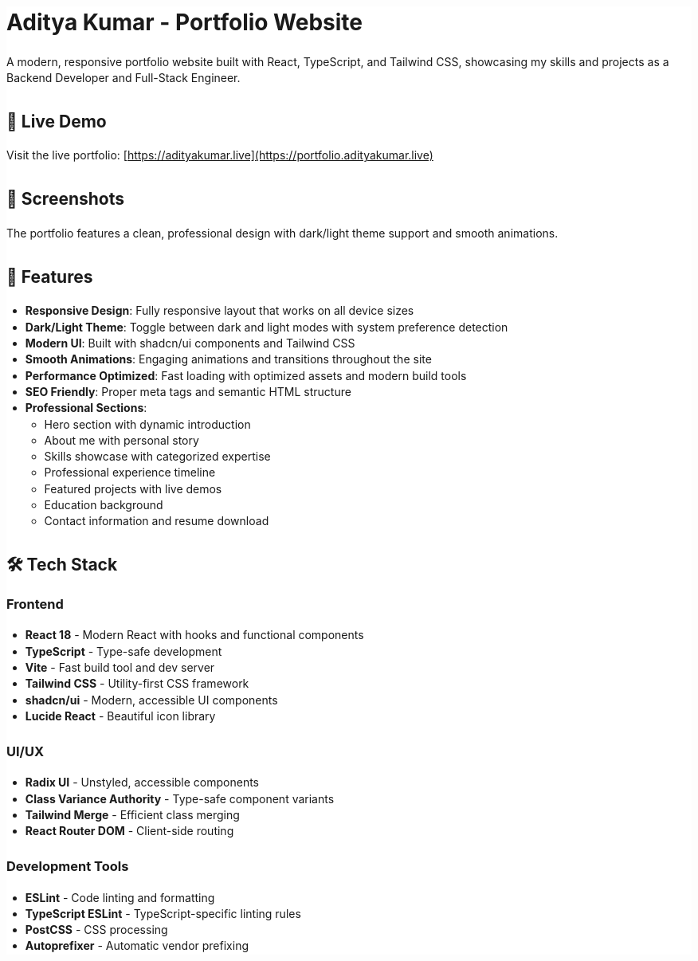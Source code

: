 # Aditya Kumar - Portfolio Website

A modern, responsive portfolio website built with React, TypeScript, and Tailwind CSS, showcasing my skills and projects as a Backend Developer and Full-Stack Engineer.

## 🌟 Live Demo

Visit the live portfolio: [https://adityakumar.live](https://portfolio.adityakumar.live)

## 📸 Screenshots

The portfolio features a clean, professional design with dark/light theme support and smooth animations.

## 🚀 Features

- **Responsive Design**: Fully responsive layout that works on all device sizes
- **Dark/Light Theme**: Toggle between dark and light modes with system preference detection
- **Modern UI**: Built with shadcn/ui components and Tailwind CSS
- **Smooth Animations**: Engaging animations and transitions throughout the site
- **Performance Optimized**: Fast loading with optimized assets and modern build tools
- **SEO Friendly**: Proper meta tags and semantic HTML structure
- **Professional Sections**:
  - Hero section with dynamic introduction
  - About me with personal story
  - Skills showcase with categorized expertise
  - Professional experience timeline
  - Featured projects with live demos
  - Education background
  - Contact information and resume download

## 🛠️ Tech Stack

### Frontend
- **React 18** - Modern React with hooks and functional components
- **TypeScript** - Type-safe development
- **Vite** - Fast build tool and dev server
- **Tailwind CSS** - Utility-first CSS framework
- **shadcn/ui** - Modern, accessible UI components
- **Lucide React** - Beautiful icon library

### UI/UX
- **Radix UI** - Unstyled, accessible components
- **Class Variance Authority** - Type-safe component variants
- **Tailwind Merge** - Efficient class merging
- **React Router DOM** - Client-side routing

### Development Tools
- **ESLint** - Code linting and formatting
- **TypeScript ESLint** - TypeScript-specific linting rules
- **PostCSS** - CSS processing
- **Autoprefixer** - Automatic vendor prefixing
